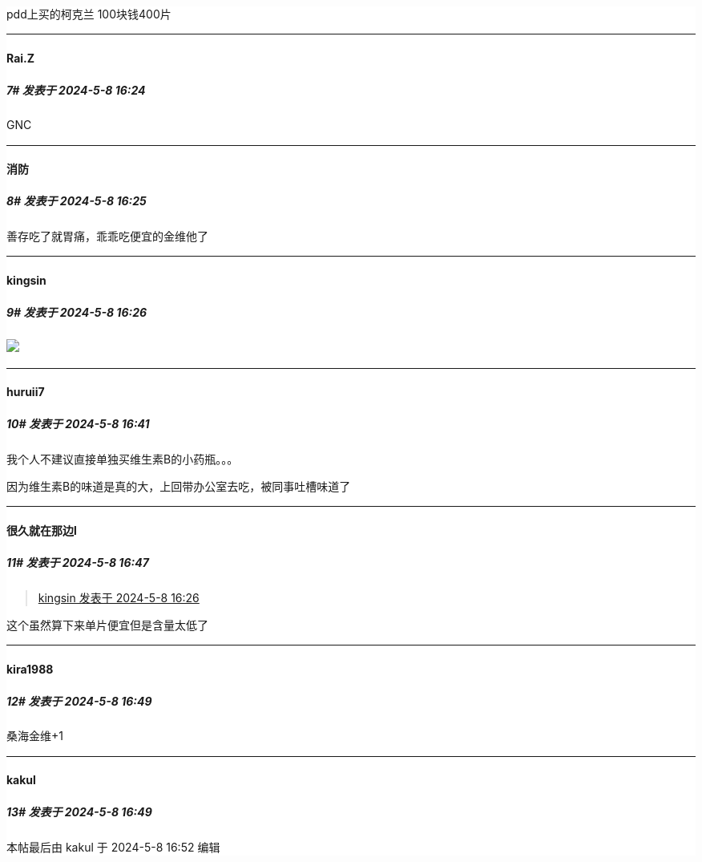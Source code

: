 pdd上买的柯克兰 100块钱400片

*****

####  Rai.Z  
##### 7#       发表于 2024-5-8 16:24

GNC

*****

####  消防  
##### 8#       发表于 2024-5-8 16:25

善存吃了就胃痛，乖乖吃便宜的金维他了

*****

####  kingsin  
##### 9#       发表于 2024-5-8 16:26

<img src="https://p.sda1.dev/17/33ce5134fc4c7bef6d330056931fbb84/CMP_20240508162631067.jpg" referrerpolicy="no-referrer">

*****

####  huruii7  
##### 10#       发表于 2024-5-8 16:41

我个人不建议直接单独买维生素B的小药瓶。。。

因为维生素B的味道是真的大，上回带办公室去吃，被同事吐槽味道了

*****

####  很久就在那边l  
##### 11#       发表于 2024-5-8 16:47

<blockquote><a href="httphttps://bbs.saraba1st.com/2b/forum.php?mod=redirect&amp;goto=findpost&amp;pid=64853246&amp;ptid=2182973" target="_blank">kingsin 发表于 2024-5-8 16:26</a></blockquote>
这个虽然算下来单片便宜但是含量太低了

*****

####  kira1988  
##### 12#       发表于 2024-5-8 16:49

桑海金维+1

*****

####  kakul  
##### 13#       发表于 2024-5-8 16:49

 本帖最后由 kakul 于 2024-5-8 16:52 编辑 
